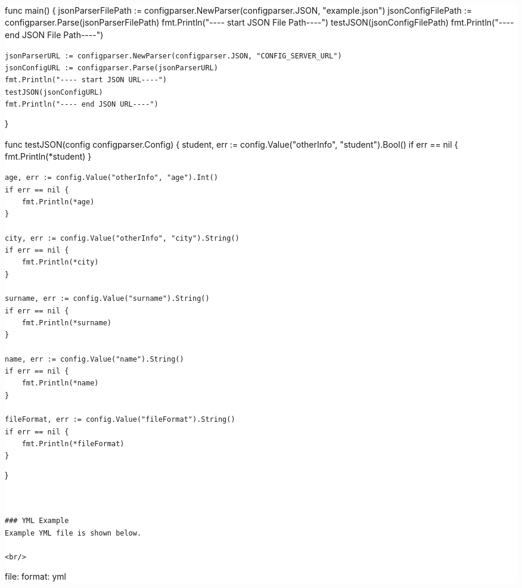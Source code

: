 func main() {
	jsonParserFilePath := configparser.NewParser(configparser.JSON, "example.json")
	jsonConfigFilePath := configparser.Parse(jsonParserFilePath)
	fmt.Println("---- start JSON File Path----")
	testJSON(jsonConfigFilePath)
	fmt.Println("---- end JSON File Path----")

	jsonParserURL := configparser.NewParser(configparser.JSON, "CONFIG_SERVER_URL")
	jsonConfigURL := configparser.Parse(jsonParserURL)
	fmt.Println("---- start JSON URL----")
	testJSON(jsonConfigURL)
	fmt.Println("---- end JSON URL----")
}

func testJSON(config configparser.Config) {
	student, err := config.Value("otherInfo", "student").Bool()
	if err == nil {
		fmt.Println(*student)
	}

	age, err := config.Value("otherInfo", "age").Int()
	if err == nil {
		fmt.Println(*age)
	}

	city, err := config.Value("otherInfo", "city").String()
	if err == nil {
		fmt.Println(*city)
	}

	surname, err := config.Value("surname").String()
	if err == nil {
		fmt.Println(*surname)
	}

	name, err := config.Value("name").String()
	if err == nil {
		fmt.Println(*name)
	}

	fileFormat, err := config.Value("fileFormat").String()
	if err == nil {
		fmt.Println(*fileFormat)
	}
}
```


### YML Example
Example YML file is shown below.

<br/>

```
file:
    format: yml
